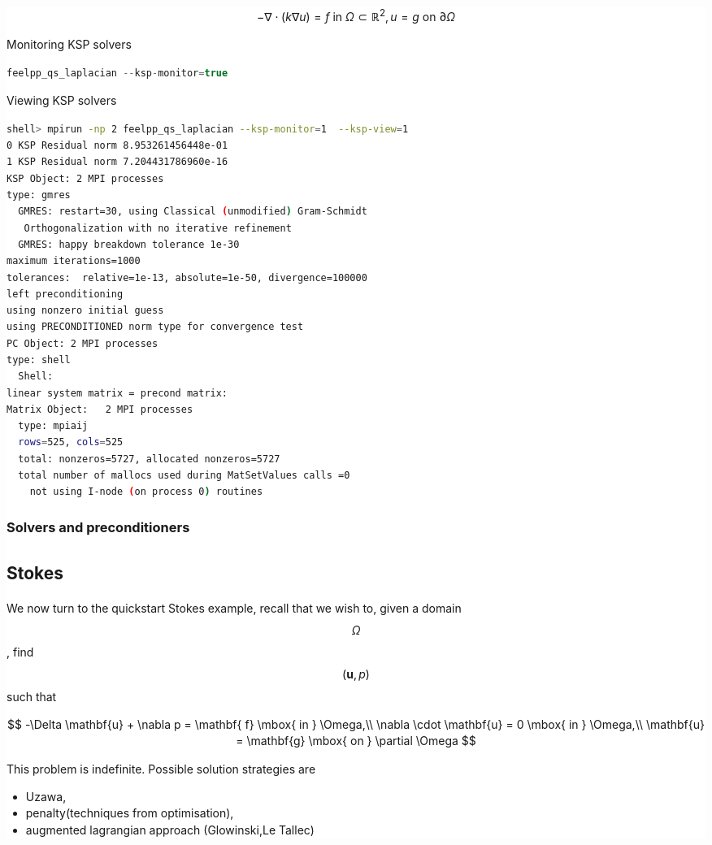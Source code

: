   $$ -\nabla \cdot (k \nabla u) = f \mbox{ in } \Omega \subset \mathbb{R}^{2}, u = g \mbox{ on } \partial \Omega $$

  Monitoring KSP solvers

  ```cpp
  feelpp_qs_laplacian --ksp-monitor=true
  ```

  Viewing KSP solvers


  ```sh
shell> mpirun -np 2 feelpp_qs_laplacian --ksp-monitor=1  --ksp-view=1
  0 KSP Residual norm 8.953261456448e-01
  1 KSP Residual norm 7.204431786960e-16
KSP Object: 2 MPI processes
  type: gmres
    GMRES: restart=30, using Classical (unmodified) Gram-Schmidt
     Orthogonalization with no iterative refinement
    GMRES: happy breakdown tolerance 1e-30
  maximum iterations=1000
  tolerances:  relative=1e-13, absolute=1e-50, divergence=100000
  left preconditioning
  using nonzero initial guess
  using PRECONDITIONED norm type for convergence test
PC Object: 2 MPI processes
  type: shell
    Shell:
  linear system matrix = precond matrix:
  Matrix Object:   2 MPI processes
    type: mpiaij
    rows=525, cols=525
    total: nonzeros=5727, allocated nonzeros=5727
    total number of mallocs used during MatSetValues calls =0
      not using I-node (on process 0) routines

  ```

### Solvers and preconditioners

## Stokes

  We now turn to the quickstart Stokes example, recall that we wish to, given a
  domain $$\Omega$$, find $$(\mathbf{u},p) $$ such that

  $$
  -\Delta \mathbf{u} + \nabla p = \mathbf{ f} \mbox{ in } \Omega,\\
  \nabla \cdot \mathbf{u} =    0 \mbox{ in } \Omega,\\
  \mathbf{u} = \mathbf{g} \mbox{ on } \partial \Omega
  $$

 This problem is indefinite. Possible solution strategies are
 - Uzawa, 
 - penalty(techniques from optimisation), 
 - augmented lagrangian approach (Glowinski,Le Tallec)
